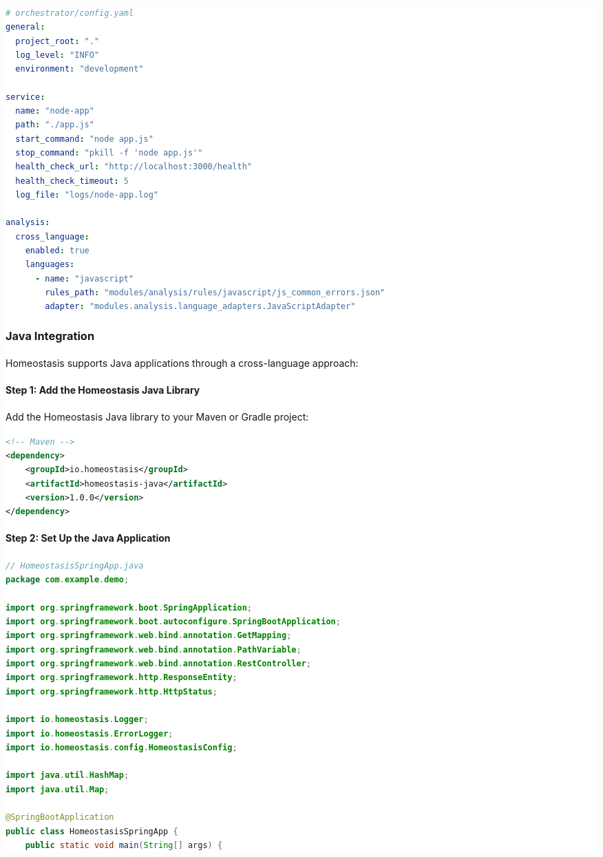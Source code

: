 ```yaml
# orchestrator/config.yaml
general:
  project_root: "."
  log_level: "INFO"
  environment: "development"

service:
  name: "node-app"
  path: "./app.js"
  start_command: "node app.js"
  stop_command: "pkill -f 'node app.js'"
  health_check_url: "http://localhost:3000/health"
  health_check_timeout: 5
  log_file: "logs/node-app.log"

analysis:
  cross_language:
    enabled: true
    languages:
      - name: "javascript"
        rules_path: "modules/analysis/rules/javascript/js_common_errors.json"
        adapter: "modules.analysis.language_adapters.JavaScriptAdapter"
```

### Java Integration

Homeostasis supports Java applications through a cross-language approach:

#### Step 1: Add the Homeostasis Java Library

Add the Homeostasis Java library to your Maven or Gradle project:

```xml
<!-- Maven -->
<dependency>
    <groupId>io.homeostasis</groupId>
    <artifactId>homeostasis-java</artifactId>
    <version>1.0.0</version>
</dependency>
```

#### Step 2: Set Up the Java Application

```java
// HomeostasisSpringApp.java
package com.example.demo;

import org.springframework.boot.SpringApplication;
import org.springframework.boot.autoconfigure.SpringBootApplication;
import org.springframework.web.bind.annotation.GetMapping;
import org.springframework.web.bind.annotation.PathVariable;
import org.springframework.web.bind.annotation.RestController;
import org.springframework.http.ResponseEntity;
import org.springframework.http.HttpStatus;

import io.homeostasis.Logger;
import io.homeostasis.ErrorLogger;
import io.homeostasis.config.HomeostasisConfig;

import java.util.HashMap;
import java.util.Map;

@SpringBootApplication
public class HomeostasisSpringApp {
    public static void main(String[] args) {
```